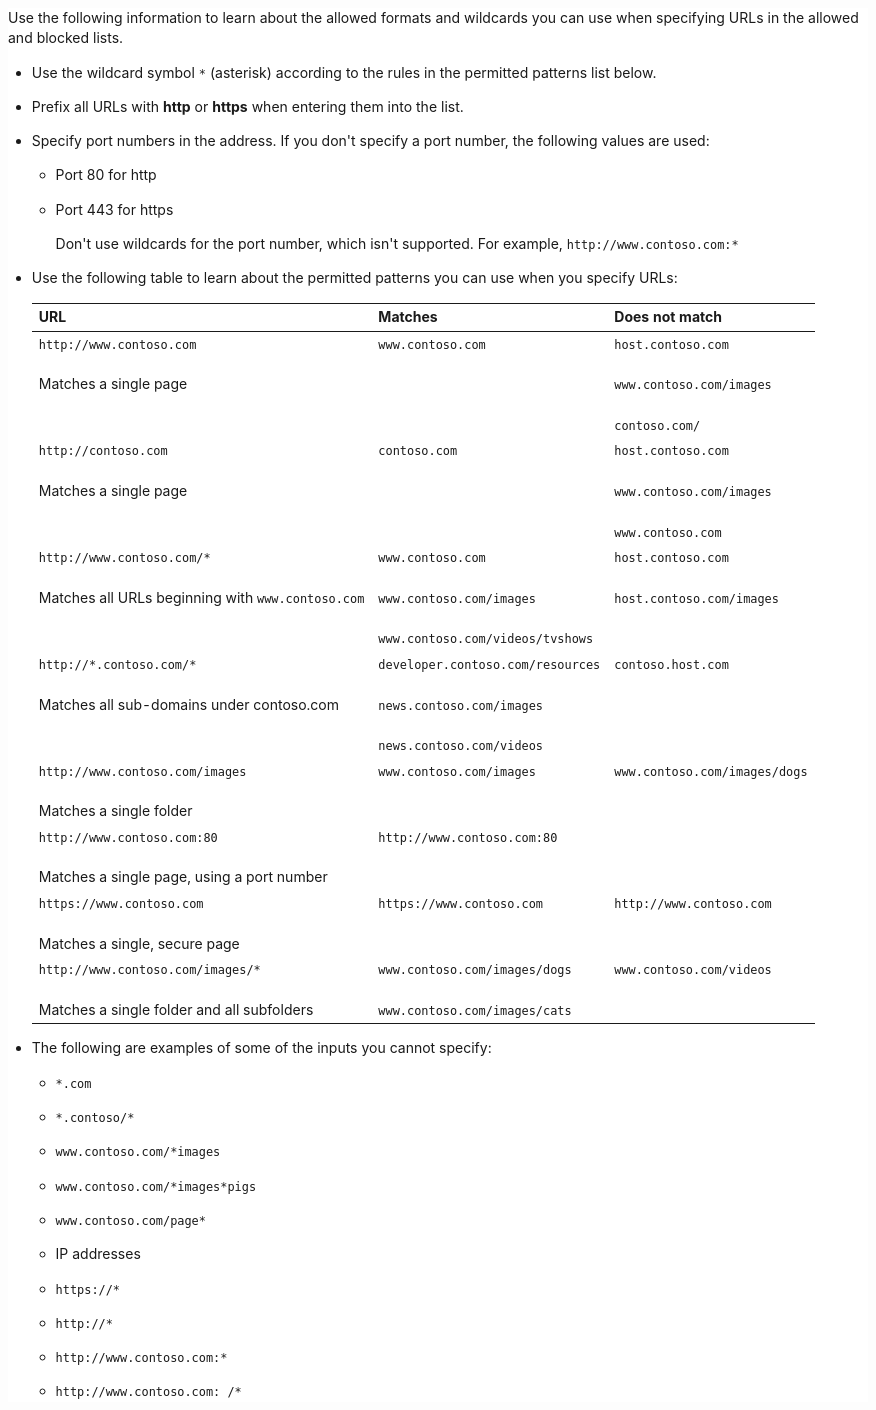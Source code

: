 Use the following information to learn about the allowed formats and wildcards you can use when specifying URLs in the allowed and blocked lists.  

- Use the wildcard symbol `*` (asterisk) according to the rules in the permitted patterns list below.  

- Prefix all URLs with **http** or **https** when entering them into the list.  

- Specify port numbers in the address. If you don't specify a port number, the following values are used:  

  - Port 80 for http  

  - Port 443 for https  

    Don't use wildcards for the port number, which isn't supported. For example, `http://www.contoso.com:*`   

- Use the following table to learn about the permitted patterns you can use when you specify URLs:  


  |                                           URL                                            |                                                    Matches                                                    |                                    Does not match                                     |
  |------------------------------------------------------------------------------------------|---------------------------------------------------------------------------------------------------------------|---------------------------------------------------------------------------------------|
  |                `http://www.contoso.com`<br /><br /> Matches a single page                |                                               `www.contoso.com`                                               |  `host.contoso.com`<br /><br /> `www.contoso.com/images`<br /><br /> `contoso.com/`   |
  |                  `http://contoso.com`<br /><br /> Matches a single page                  |                                                 `contoso.com`                                                 | `host.contoso.com`<br /><br /> `www.contoso.com/images`<br /><br /> `www.contoso.com` |
  | `http://www.contoso.com/*`<br /><br /> Matches all URLs beginning with `www.contoso.com` |      `www.contoso.com`<br /><br /> `www.contoso.com/images`<br /><br /> `www.contoso.com/videos/tvshows`      |               `host.contoso.com`<br /><br /> `host.contoso.com/images`                |
  |      `http://*.contoso.com/*`<br /><br /> Matches all sub-domains under contoso.com      | `developer.contoso.com/resources`<br /><br /> `news.contoso.com/images`<br /><br /> `news.contoso.com/videos` |                                  `contoso.host.com`                                   |
  |           `http://www.contoso.com/images`<br /><br /> Matches a single folder            |                                           `www.contoso.com/images`                                            |                             `www.contoso.com/images/dogs`                             |
  |    `http://www.contoso.com:80`<br /><br /> Matches a single page, using a port number    |                                          `http://www.contoso.com:80`                                          |                                                                                       |
  |           `https://www.contoso.com`<br /><br /> Matches a single, secure page            |                                           `https://www.contoso.com`                                           |                               `http://www.contoso.com`                                |
  | `http://www.contoso.com/images/*`<br /><br /> Matches a single folder and all subfolders |                    `www.contoso.com/images/dogs`<br /><br /> `www.contoso.com/images/cats`                    |                               `www.contoso.com/videos`                                |


- The following are examples of some of the inputs you cannot specify:  

  -   `*.com`  

  -   `*.contoso/*`  

  -   `www.contoso.com/*images`  

  -   `www.contoso.com/*images*pigs`  

  -   `www.contoso.com/page*`  

  -   IP addresses  

  -   `https://*`  

  -   `http://*`  

  -   `http://www.contoso.com:*`  

  -   `http://www.contoso.com: /*`  

